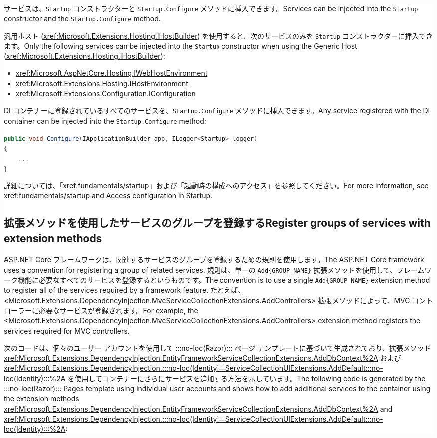 <span data-ttu-id="18586-159">サービスは、`Startup` コンストラクターと `Startup.Configure` メソッドに挿入できます。</span><span class="sxs-lookup"><span data-stu-id="18586-159">Services can be injected into the `Startup` constructor and the `Startup.Configure` method.</span></span>

<span data-ttu-id="18586-160">汎用ホスト (<xref:Microsoft.Extensions.Hosting.IHostBuilder>) を使用すると、次のサービスのみを `Startup` コンストラクターに挿入できます。</span><span class="sxs-lookup"><span data-stu-id="18586-160">Only the following services can be injected into the `Startup` constructor when using the Generic Host (<xref:Microsoft.Extensions.Hosting.IHostBuilder>):</span></span>

* <xref:Microsoft.AspNetCore.Hosting.IWebHostEnvironment>
* <xref:Microsoft.Extensions.Hosting.IHostEnvironment>
* <xref:Microsoft.Extensions.Configuration.IConfiguration>

<span data-ttu-id="18586-161">DI コンテナーに登録されているすべてのサービスを、`Startup.Configure` メソッドに挿入できます。</span><span class="sxs-lookup"><span data-stu-id="18586-161">Any service registered with the DI container can be injected into the `Startup.Configure` method:</span></span>

```csharp
public void Configure(IApplicationBuilder app, ILogger<Startup> logger)
{
    ...
}
```

<span data-ttu-id="18586-162">詳細については、「<xref:fundamentals/startup>」および「[起動時の構成へのアクセス](xref:fundamentals/configuration/index#access-configuration-in-startup)」を参照してください。</span><span class="sxs-lookup"><span data-stu-id="18586-162">For more information, see <xref:fundamentals/startup> and [Access configuration in Startup](xref:fundamentals/configuration/index#access-configuration-in-startup).</span></span>

## <a name="register-groups-of-services-with-extension-methods"></a><span data-ttu-id="18586-163">拡張メソッドを使用したサービスのグループを登録する</span><span class="sxs-lookup"><span data-stu-id="18586-163">Register groups of services with extension methods</span></span>

<span data-ttu-id="18586-164">ASP.NET Core フレームワークは、関連するサービスのグループを登録するための規則を使用します。</span><span class="sxs-lookup"><span data-stu-id="18586-164">The ASP.NET Core framework uses a convention for registering a group of related services.</span></span> <span data-ttu-id="18586-165">規則は、単一の `Add{GROUP_NAME}` 拡張メソッドを使用して、フレームワーク機能に必要なすべてのサービスを登録するというものです。</span><span class="sxs-lookup"><span data-stu-id="18586-165">The convention is to use a single `Add{GROUP_NAME}` extension method to register all of the services required by a framework feature.</span></span> <span data-ttu-id="18586-166">たとえば、<Microsoft.Extensions.DependencyInjection.MvcServiceCollectionExtensions.AddControllers> 拡張メソッドによって、MVC コントローラーに必要なサービスが登録されます。</span><span class="sxs-lookup"><span data-stu-id="18586-166">For example, the <Microsoft.Extensions.DependencyInjection.MvcServiceCollectionExtensions.AddControllers> extension method registers the services required for MVC controllers.</span></span>

<span data-ttu-id="18586-167">次のコードは、個々のユーザー アカウントを使用して :::no-loc(Razor)::: ページ テンプレートに基づいて生成されており、拡張メソッド <xref:Microsoft.Extensions.DependencyInjection.EntityFrameworkServiceCollectionExtensions.AddDbContext%2A> および <xref:Microsoft.Extensions.DependencyInjection.:::no-loc(Identity):::ServiceCollectionUIExtensions.AddDefault:::no-loc(Identity):::%2A> を使用してコンテナーにさらにサービスを追加する方法を示しています。</span><span class="sxs-lookup"><span data-stu-id="18586-167">The following code is generated by the :::no-loc(Razor)::: Pages template using individual user accounts and shows how to add additional services to the container using the extension methods <xref:Microsoft.Extensions.DependencyInjection.EntityFrameworkServiceCollectionExtensions.AddDbContext%2A> and <xref:Microsoft.Extensions.DependencyInjection.:::no-loc(Identity):::ServiceCollectionUIExtensions.AddDefault:::no-loc(Identity):::%2A>:</span></span>
